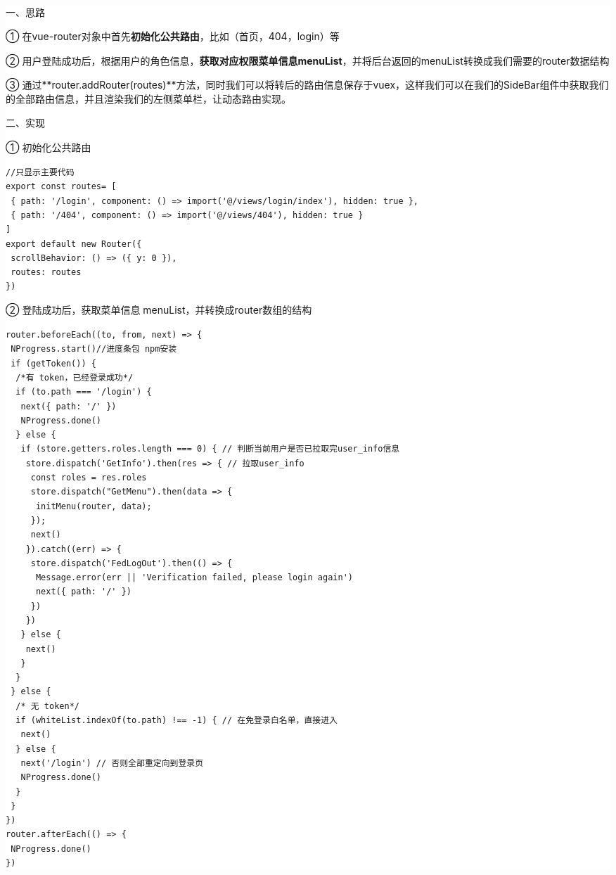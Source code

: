 一、思路

① 在vue-router对象中首先**初始化公共路由**，比如（首页，404，login）等

② 用户登陆成功后，根据用户的角色信息，**获取对应权限菜单信息menuList**，并将后台返回的menuList转换成我们需要的router数据结构

③ 通过**router.addRouter(routes)**方法，同时我们可以将转后的路由信息保存于vuex，这样我们可以在我们的SideBar组件中获取我们的全部路由信息，并且渲染我们的左侧菜单栏，让动态路由实现。

二、实现

① 初始化公共路由

```txt
//只显示主要代码
export const routes= [
 { path: '/login', component: () => import('@/views/login/index'), hidden: true },
 { path: '/404', component: () => import('@/views/404'), hidden: true }
]
export default new Router({
 scrollBehavior: () => ({ y: 0 }),
 routes: routes
})
```

② 登陆成功后，获取菜单信息 menuList，并转换成router数组的结构

```txt
router.beforeEach((to, from, next) => {
 NProgress.start()//进度条包 npm安装
 if (getToken()) { 
  /*有 token，已经登录成功*/
  if (to.path === '/login') {
   next({ path: '/' })
   NProgress.done() 
  } else {
   if (store.getters.roles.length === 0) { // 判断当前用户是否已拉取完user_info信息
    store.dispatch('GetInfo').then(res => { // 拉取user_info
     const roles = res.roles
     store.dispatch("GetMenu").then(data => {
      initMenu(router, data);
     });
     next()
    }).catch((err) => {
     store.dispatch('FedLogOut').then(() => {
      Message.error(err || 'Verification failed, please login again')
      next({ path: '/' })
     })
    })
   } else {
    next()
   }
  }
 } else {
  /* 无 token*/
  if (whiteList.indexOf(to.path) !== -1) { // 在免登录白名单，直接进入
   next()
  } else {
   next('/login') // 否则全部重定向到登录页
   NProgress.done() 
  }
 }
})
router.afterEach(() => {
 NProgress.done() 
})
```
